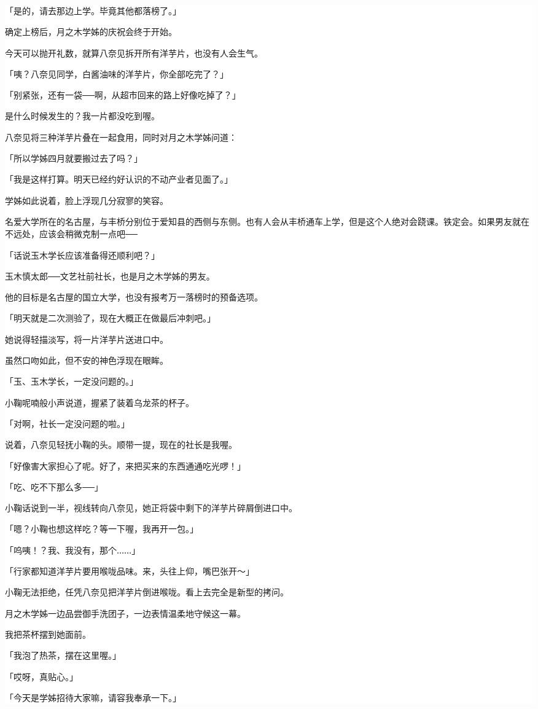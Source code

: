 「是的，请去那边上学。毕竟其他都落榜了。」

确定上榜后，月之木学姊的庆祝会终于开始。

今天可以抛开礼数，就算八奈见拆开所有洋芋片，也没有人会生气。

「咦？八奈见同学，白酱油味的洋芋片，你全部吃完了？」

「别紧张，还有一袋──啊，从超市回来的路上好像吃掉了？」

是什么时候发生的？我一片都没吃到喔。

八奈见将三种洋芋片叠在一起食用，同时对月之木学姊问道：

「所以学姊四月就要搬过去了吗？」

「我是这样打算。明天已经约好认识的不动产业者见面了。」

学姊如此说着，脸上浮现几分寂寥的笑容。

名爱大学所在的名古屋，与丰桥分别位于爱知县的西侧与东侧。也有人会从丰桥通车上学，但是这个人绝对会跷课。铁定会。如果男友就在不远处，应该会稍微克制一点吧──

「话说玉木学长应该准备得还顺利吧？」

玉木慎太郎──文艺社前社长，也是月之木学姊的男友。

他的目标是名古屋的国立大学，也没有报考万一落榜时的预备选项。

「明天就是二次测验了，现在大概正在做最后冲刺吧。」

她说得轻描淡写，将一片洋芋片送进口中。

虽然口吻如此，但不安的神色浮现在眼眸。

「玉、玉木学长，一定没问题的。」

小鞠呢喃般小声说道，握紧了装着乌龙茶的杯子。

「对啊，社长一定没问题的啦。」

说着，八奈见轻抚小鞠的头。顺带一提，现在的社长是我喔。

「好像害大家担心了呢。好了，来把买来的东西通通吃光啰！」

「吃、吃不下那么多──」

小鞠话说到一半，视线转向八奈见，她正将袋中剩下的洋芋片碎屑倒进口中。

「嗯？小鞠也想这样吃？等一下喔，我再开一包。」

「呜咦！？我、我没有，那个……」

「行家都知道洋芋片要用喉咙品味。来，头往上仰，嘴巴张开～」

小鞠无法拒绝，任凭八奈见把洋芋片倒进喉咙。看上去完全是新型的拷问。

月之木学姊一边品尝御手洗团子，一边表情温柔地守候这一幕。

我把茶杯摆到她面前。

「我泡了热茶，摆在这里喔。」

「哎呀，真贴心。」

「今天是学姊招待大家嘛，请容我奉承一下。」
